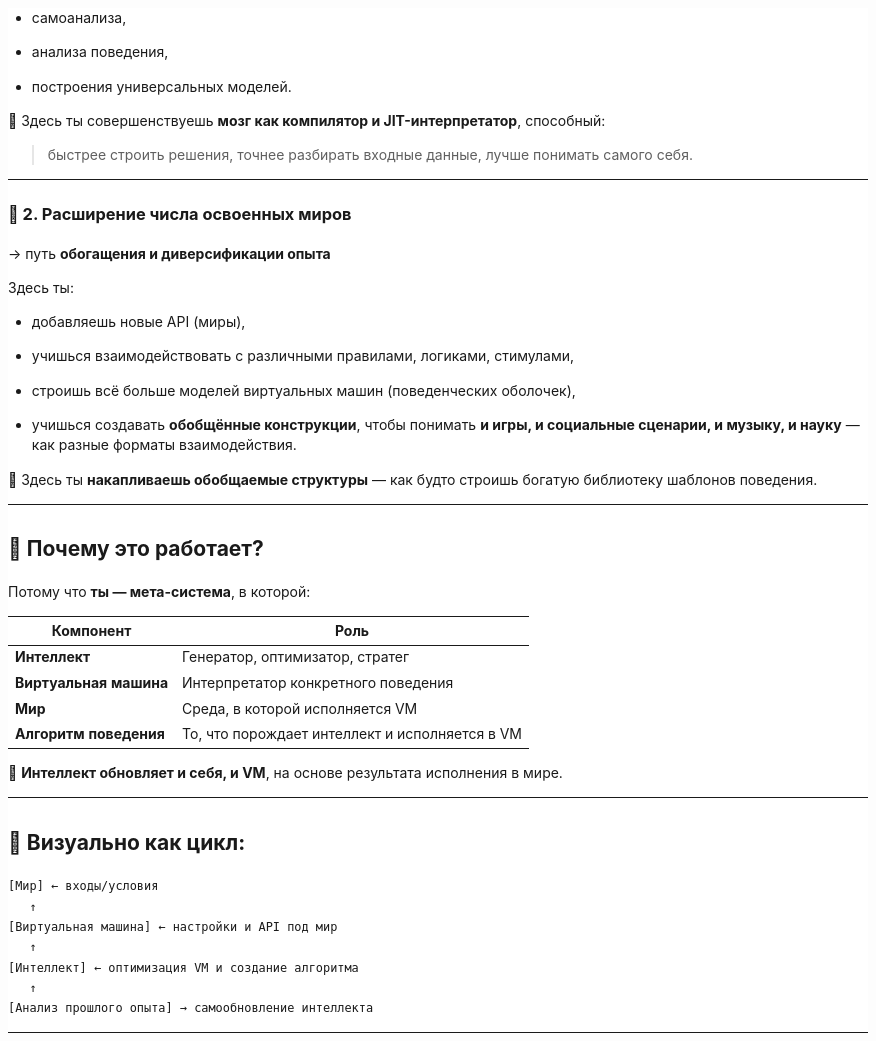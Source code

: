 - самоанализа,
    
- анализа поведения,
    
- построения универсальных моделей.
    

📌 Здесь ты совершенствуешь **мозг как компилятор и JIT-интерпретатор**, способный:

> быстрее строить решения, точнее разбирать входные данные, лучше понимать самого себя.

---

### 🔸 2. **Расширение числа освоенных миров**

→ путь **обогащения и диверсификации опыта**

Здесь ты:

- добавляешь новые API (миры),
    
- учишься взаимодействовать с различными правилами, логиками, стимулами,
    
- строишь всё больше моделей виртуальных машин (поведенческих оболочек),
    
- учишься создавать **обобщённые конструкции**, чтобы понимать **и игры, и социальные сценарии, и музыку, и науку** — как разные форматы взаимодействия.
    

📌 Здесь ты **накапливаешь обобщаемые структуры** — как будто строишь богатую библиотеку шаблонов поведения.

---

## 🧠 Почему это работает?

Потому что **ты — мета-система**, в которой:

|Компонент|Роль|
|---|---|
|**Интеллект**|Генератор, оптимизатор, стратег|
|**Виртуальная машина**|Интерпретатор конкретного поведения|
|**Мир**|Среда, в которой исполняется VM|
|**Алгоритм поведения**|То, что порождает интеллект и исполняется в VM|

📌 **Интеллект обновляет и себя, и VM**, на основе результата исполнения в мире.

---

## 🔄 Визуально как цикл:

```
[Мир] ← входы/условия
   ↑
[Виртуальная машина] ← настройки и API под мир
   ↑
[Интеллект] ← оптимизация VM и создание алгоритма
   ↑
[Анализ прошлого опыта] → самообновление интеллекта
```

---